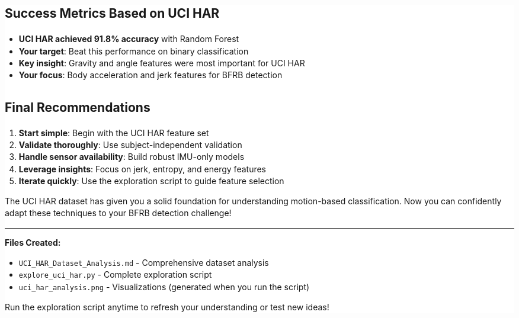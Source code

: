 ## Success Metrics Based on UCI HAR

- **UCI HAR achieved 91.8% accuracy** with Random Forest
- **Your target**: Beat this performance on binary classification
- **Key insight**: Gravity and angle features were most important for UCI HAR
- **Your focus**: Body acceleration and jerk features for BFRB detection

## Final Recommendations

1. **Start simple**: Begin with the UCI HAR feature set
2. **Validate thoroughly**: Use subject-independent validation
3. **Handle sensor availability**: Build robust IMU-only models
4. **Leverage insights**: Focus on jerk, entropy, and energy features
5. **Iterate quickly**: Use the exploration script to guide feature selection

The UCI HAR dataset has given you a solid foundation for understanding motion-based classification. Now you can confidently adapt these techniques to your BFRB detection challenge!

---

**Files Created:**
- `UCI_HAR_Dataset_Analysis.md` - Comprehensive dataset analysis
- `explore_uci_har.py` - Complete exploration script
- `uci_har_analysis.png` - Visualizations (generated when you run the script)

Run the exploration script anytime to refresh your understanding or test new ideas!
